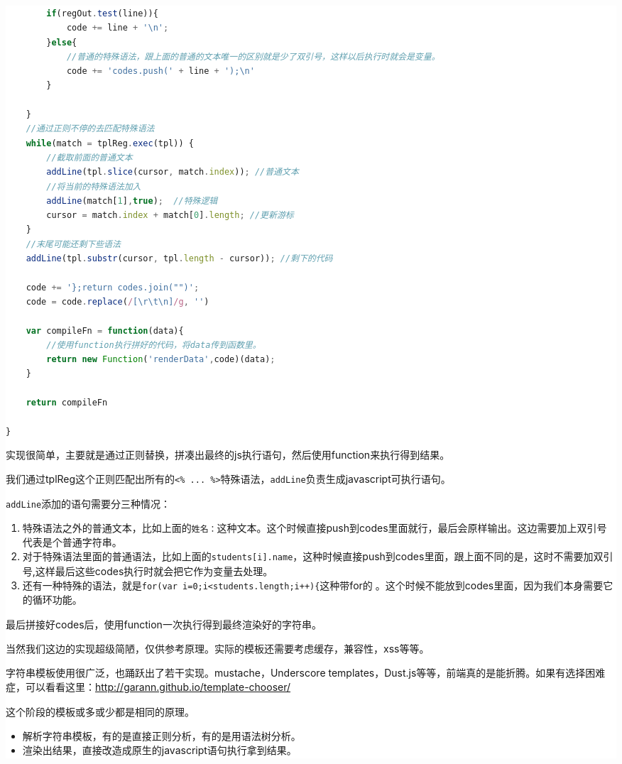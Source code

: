 ```js
        if(regOut.test(line)){
            code += line + '\n';
        }else{
            //普通的特殊语法，跟上面的普通的文本唯一的区别就是少了双引号，这样以后执行时就会是变量。
            code += 'codes.push(' + line + ');\n'
        }

    }
    //通过正则不停的去匹配特殊语法
    while(match = tplReg.exec(tpl)) {
        //截取前面的普通文本
        addLine(tpl.slice(cursor, match.index)); //普通文本
        //将当前的特殊语法加入
        addLine(match[1],true);  //特殊逻辑
        cursor = match.index + match[0].length; //更新游标
    }
    //末尾可能还剩下些语法
    addLine(tpl.substr(cursor, tpl.length - cursor)); //剩下的代码

    code += '};return codes.join("")';
    code = code.replace(/[\r\t\n]/g, '')

    var compileFn = function(data){
        //使用function执行拼好的代码，将data传到函数里。
        return new Function('renderData',code)(data);
    }

    return compileFn

}
```


实现很简单，主要就是通过正则替换，拼凑出最终的js执行语句，然后使用function来执行得到结果。

我们通过tplReg这个正则匹配出所有的`<% ... %>`特殊语法，`addLine`负责生成javascript可执行语句。

`addLine`添加的语句需要分三种情况：

1. 特殊语法之外的普通文本，比如上面的`姓名：`这种文本。这个时候直接push到codes里面就行，最后会原样输出。这边需要加上双引号代表是个普通字符串。
2. 对于特殊语法里面的普通语法，比如上面的`students[i].name`，这种时候直接push到codes里面，跟上面不同的是，这时不需要加双引号,这样最后这些codes执行时就会把它作为变量去处理。
3. 还有一种特殊的语法，就是`for(var i=0;i<students.length;i++){`这种带for的
。这个时候不能放到codes里面，因为我们本身需要它的循环功能。

最后拼接好codes后，使用function一次执行得到最终渲染好的字符串。

当然我们这边的实现超级简陋，仅供参考原理。实际的模板还需要考虑缓存，兼容性，xss等等。

字符串模板使用很广泛，也踊跃出了若干实现。mustache，Underscore templates，Dust.js等等，前端真的是能折腾。如果有选择困难症，可以看看这里：http://garann.github.io/template-chooser/

这个阶段的模板或多或少都是相同的原理。

* 解析字符串模板，有的是直接正则分析，有的是用语法树分析。
* 渲染出结果，直接改造成原生的javascript语句执行拿到结果。
